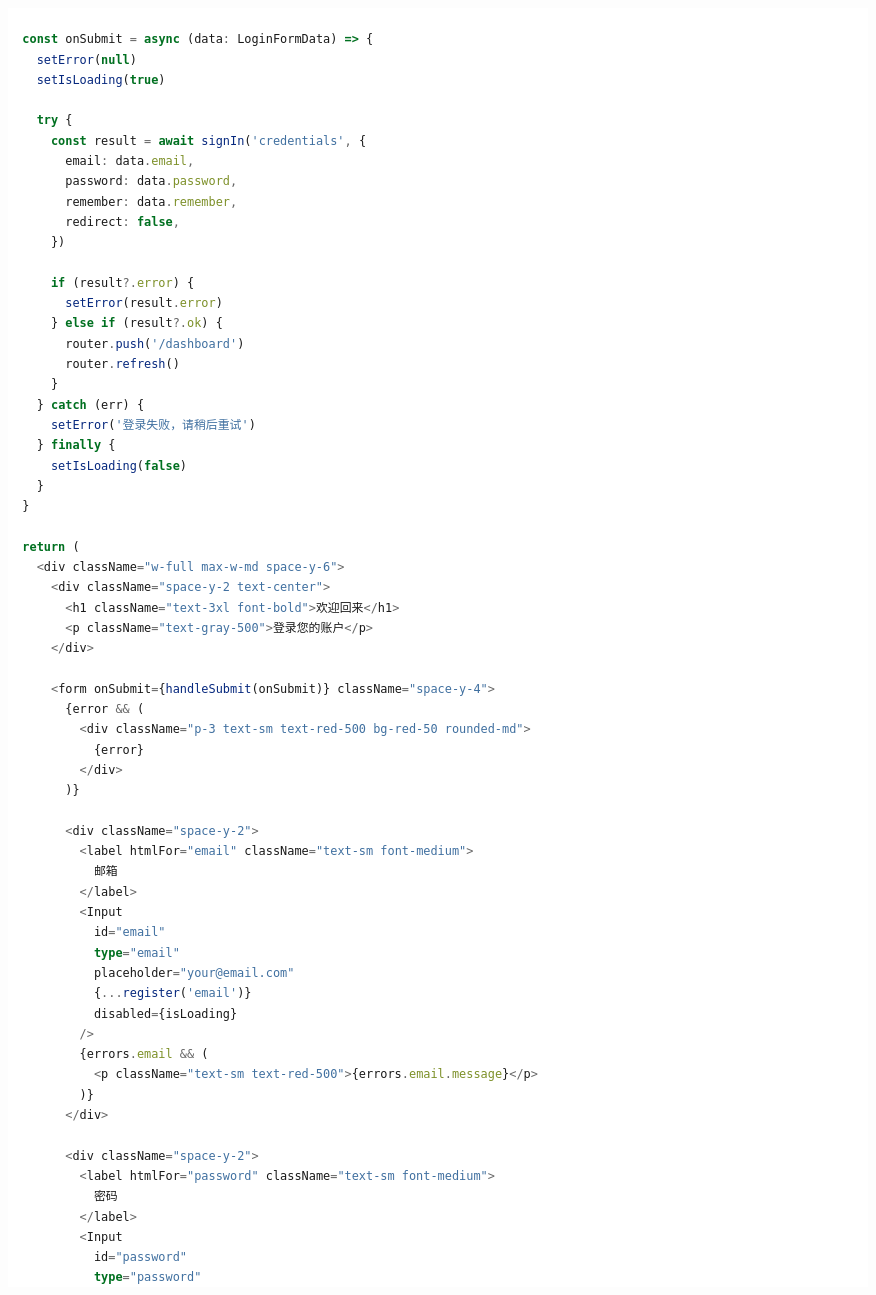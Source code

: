 ```typescript

  const onSubmit = async (data: LoginFormData) => {
    setError(null)
    setIsLoading(true)

    try {
      const result = await signIn('credentials', {
        email: data.email,
        password: data.password,
        remember: data.remember,
        redirect: false,
      })

      if (result?.error) {
        setError(result.error)
      } else if (result?.ok) {
        router.push('/dashboard')
        router.refresh()
      }
    } catch (err) {
      setError('登录失败，请稍后重试')
    } finally {
      setIsLoading(false)
    }
  }

  return (
    <div className="w-full max-w-md space-y-6">
      <div className="space-y-2 text-center">
        <h1 className="text-3xl font-bold">欢迎回来</h1>
        <p className="text-gray-500">登录您的账户</p>
      </div>

      <form onSubmit={handleSubmit(onSubmit)} className="space-y-4">
        {error && (
          <div className="p-3 text-sm text-red-500 bg-red-50 rounded-md">
            {error}
          </div>
        )}

        <div className="space-y-2">
          <label htmlFor="email" className="text-sm font-medium">
            邮箱
          </label>
          <Input
            id="email"
            type="email"
            placeholder="your@email.com"
            {...register('email')}
            disabled={isLoading}
          />
          {errors.email && (
            <p className="text-sm text-red-500">{errors.email.message}</p>
          )}
        </div>

        <div className="space-y-2">
          <label htmlFor="password" className="text-sm font-medium">
            密码
          </label>
          <Input
            id="password"
            type="password"
```